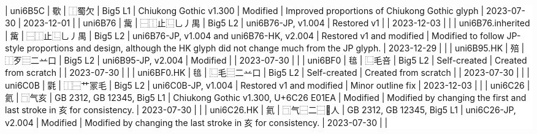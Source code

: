 | uni6B5C            | 歜         | ⿰蜀欠                                                         | Big5 L1                                                                                             | Chiukong Gothic v1.300                                                | Modified                 | Improved proportions of Chiukong Gothic glyph                                                                                                                                                                                                                                                     | 2023-07-30 | 2023-12-01    |
| uni6B76            | 歶         | ⿱⿰止⿺乚丿禺                                                     | Big5 L2                                                                                             | uni6B76-JP, v1.004                                                    | Restored v1              |                                                                                                                                                                                                                                                                                                   | 2023-12-03 |               |
| uni6B76.inherited  | 歶         | ⿱⿰止⿺乚丿禺                                                     | Big5 L2                                                                                             | uni6B76-JP, v1.004 and uni6B76-HK, v2.004                             | Restored v1 and modified | Modified to follow JP-style proportions and design, although the HK glyph did not change much from the JP glyph.                                                                                                                                                                                  | 2023-12-29 |               |
| uni6B95.HK         | 殕         | ⿰歹⿳二䒑口                                                      | Big5 L2                                                                                             | uni6B95-JP, v2.004                                                    | Modified                 |                                                                                                                                                                                                                                                                                                   | 2023-07-30 |               |
| uni6BF0            | 毰         | ⿺毛咅                                                         | Big5 L2                                                                                             | Self-created                                                          | Created from scratch     |                                                                                                                                                                                                                                                                                                   | 2023-07-30 |               |
| uni6BF0.HK         | 毰         | ⿺毛⿳二䒑口                                                      | Big5 L2                                                                                             | Self-created                                                          | Created from scratch     |                                                                                                                                                                                                                                                                                                   | 2023-07-30 |               |
| uni6C0B            | 氋         | ⿰⿱艹冡毛                                                       | Big5 L2                                                                                             | uni6C0B-JP, v1.004                                                    | Restored v1 and modified | Minor outline fix                                                                                                                                                                                                                                                                                 | 2023-12-03 |               |
| uni6C26            | 氦         | ⿹气亥                                                         | GB 2312, GB 12345, Big5 L1                                                                          | Chiukong Gothic v1.300, U+6C26 E01EA                                  | Modified                 | Modified by changing the first and last stroke in 亥 for consistency.                                                                                                                                                                                                                              | 2023-07-30 |               |
| uni6C26.HK         | 氦         | ⿹气⿱二⿱𠂈人                                                    | GB 2312, GB 12345, Big5 L1                                                                          | uni6C26-JP, v2.004                                                    | Modified                 | Modified by changing the last stroke in 亥 for consistency.                                                                                                                                                                                                                                        | 2023-07-30 |               |